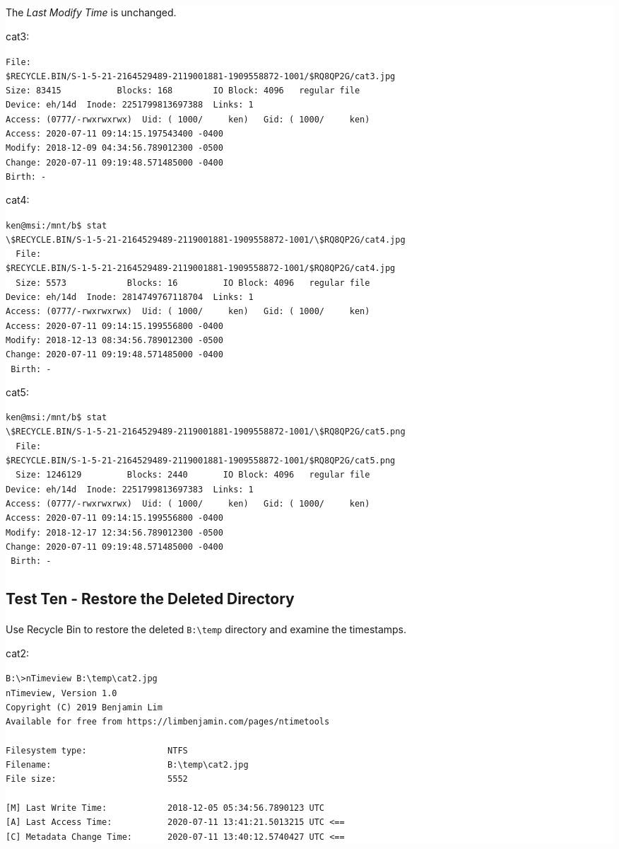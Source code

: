 The _Last Modify Time_ is unchanged.

cat3:

```
File:
$RECYCLE.BIN/S-1-5-21-2164529489-2119001881-1909558872-1001/$RQ8QP2G/cat3.jpg
Size: 83415           Blocks: 168        IO Block: 4096   regular file
Device: eh/14d  Inode: 2251799813697388  Links: 1
Access: (0777/-rwxrwxrwx)  Uid: ( 1000/     ken)   Gid: ( 1000/     ken)
Access: 2020-07-11 09:14:15.197543400 -0400
Modify: 2018-12-09 04:34:56.789012300 -0500
Change: 2020-07-11 09:19:48.571485000 -0400
Birth: -
```

cat4:

```
ken@msi:/mnt/b$ stat
\$RECYCLE.BIN/S-1-5-21-2164529489-2119001881-1909558872-1001/\$RQ8QP2G/cat4.jpg
  File:
$RECYCLE.BIN/S-1-5-21-2164529489-2119001881-1909558872-1001/$RQ8QP2G/cat4.jpg
  Size: 5573            Blocks: 16         IO Block: 4096   regular file
Device: eh/14d  Inode: 2814749767118704  Links: 1
Access: (0777/-rwxrwxrwx)  Uid: ( 1000/     ken)   Gid: ( 1000/     ken)
Access: 2020-07-11 09:14:15.199556800 -0400
Modify: 2018-12-13 08:34:56.789012300 -0500
Change: 2020-07-11 09:19:48.571485000 -0400
 Birth: -
```

cat5:

```
ken@msi:/mnt/b$ stat
\$RECYCLE.BIN/S-1-5-21-2164529489-2119001881-1909558872-1001/\$RQ8QP2G/cat5.png
  File:
$RECYCLE.BIN/S-1-5-21-2164529489-2119001881-1909558872-1001/$RQ8QP2G/cat5.png
  Size: 1246129         Blocks: 2440       IO Block: 4096   regular file
Device: eh/14d  Inode: 2251799813697383  Links: 1
Access: (0777/-rwxrwxrwx)  Uid: ( 1000/     ken)   Gid: ( 1000/     ken)
Access: 2020-07-11 09:14:15.199556800 -0400
Modify: 2018-12-17 12:34:56.789012300 -0500
Change: 2020-07-11 09:19:48.571485000 -0400
 Birth: -
```

## Test Ten - Restore the Deleted Directory

Use Recycle Bin to restore the deleted `B:\temp` directory and examine the
timestamps.

cat2:

```
B:\>nTimeview B:\temp\cat2.jpg
nTimeview, Version 1.0
Copyright (C) 2019 Benjamin Lim
Available for free from https://limbenjamin.com/pages/ntimetools

Filesystem type:                NTFS
Filename:                       B:\temp\cat2.jpg
File size:                      5552

[M] Last Write Time:            2018-12-05 05:34:56.7890123 UTC
[A] Last Access Time:           2020-07-11 13:41:21.5013215 UTC <==
[C] Metadata Change Time:       2020-07-11 13:40:12.5740427 UTC <==
```